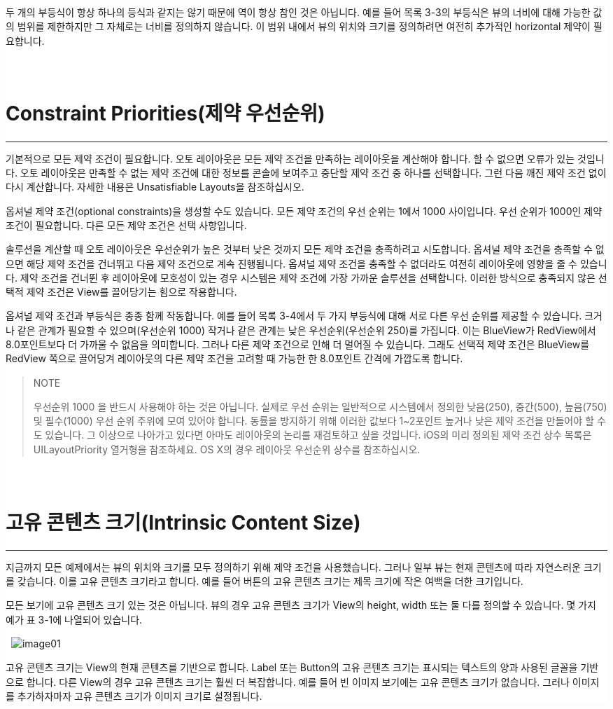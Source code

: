 두 개의 부등식이 항상 하나의 등식과 같지는 않기 때문에 역이 항상 참인 것은 아닙니다. 예를 들어 목록 3-3의 부등식은 뷰의 너비에 대해 가능한 값의 범위를 제한하지만 그 자체로는 너비를 정의하지 않습니다. 이 범위 내에서 뷰의 위치와 크기를 정의하려면 여전히 추가적인 horizontal 제약이 필요합니다.

&nbsp;
&nbsp;

# Constraint Priorities(제약 우선순위)

---

기본적으로 모든 제약 조건이 필요합니다. 오토 레이아웃은 모든 제약 조건을 만족하는 레이아웃을 계산해야 합니다. 할 수 없으면 오류가 있는 것입니다. 오토 레이아웃은 만족할 수 없는 제약 조건에 대한 정보를 콘솔에 보여주고 중단할 제약 조건 중 하나를 선택합니다. 그런 다음 깨진 제약 조건 없이 다시 계산합니다. 자세한 내용은 Unsatisfiable Layouts을 참조하십시오.

옵셔널 제약 조건(optional constraints)을 생성할 수도 있습니다. 모든 제약 조건의 우선 순위는 1에서 1000 사이입니다. 우선 순위가 1000인 제약 조건이 필요합니다. 다른 모든 제약 조건은 선택 사항입니다.

솔루션을 계산할 때 오토 레이아웃은 우선순위가 높은 것부터 낮은 것까지 모든 제약 조건을 충족하려고 시도합니다. 옵셔널 제약 조건을 충족할 수 없으면 해당 제약 조건을 건너뛰고 다음 제약 조건으로 계속 진행됩니다. 옵셔널 제약 조건을 충족할 수 없더라도 여전히 레이아웃에 영향을 줄 수 있습니다. 제약 조건을 건너뛴 후 레이아웃에 모호성이 있는 경우 시스템은 제약 조건에 가장 가까운 솔루션을 선택합니다. 이러한 방식으로 충족되지 않은 선택적 제약 조건은 View를 끌어당기는 힘으로 작용합니다.

옵셔널 제약 조건과 부등식은 종종 함께 작동합니다. 예를 들어 목록 3-4에서 두 가지 부등식에 대해 서로 다른 우선 순위를 제공할 수 있습니다. 크거나 같은 관계가 필요할 수 있으며(우선순위 1000) 작거나 같은 관계는 낮은 우선순위(우선순위 250)를 가집니다. 이는 BlueView가 RedView에서 8.0포인트보다 더 가까울 수 없음을 의미합니다. 그러나 다른 제약 조건으로 인해 더 멀어질 수 있습니다. 그래도 선택적 제약 조건은 BlueView를 RedView 쪽으로 끌어당겨 레이아웃의 다른 제약 조건을 고려할 때 가능한 한 8.0포인트 간격에 가깝도록 합니다.

> NOTE
>
> 우선순위 1000 을 반드시 사용해야 하는 것은 아닙니다. 실제로 우선 순위는 일반적으로 시스템에서 정의한 낮음(250), 중간(500), 높음(750) 및 필수(1000) 우선 순위 주위에 모여 있어야 합니다. 동률을 방지하기 위해 이러한 값보다 1~2포인트 높거나 낮은 제약 조건을 만들어야 할 수도 있습니다. 그 이상으로 나아가고 있다면 아마도 레이아웃의 논리를 재검토하고 싶을 것입니다. iOS의 미리 정의된 제약 조건 상수 목록은 UILayoutPriority 열거형을 참조하세요. OS X의 경우 레이아웃 우선순위 상수를 참조하십시오.

&nbsp;
&nbsp;

# 고유 콘텐츠 크기(**Intrinsic Content Size)**

---

지금까지 모든 예제에서는 뷰의 위치와 크기를 모두 정의하기 위해 제약 조건을 사용했습니다. 그러나 일부 뷰는 현재 콘텐츠에 따라 자연스러운 크기를 갖습니다. 이를 고유 콘텐츠 크기라고 합니다. 예를 들어 버튼의 고유 콘텐츠 크기는 제목 크기에 작은 여백을 더한 크기입니다.

모든 보기에 고유 콘텐츠 크기 있는 것은 아닙니다. 뷰의 경우 고유 콘텐츠 크기가 View의 height, width 또는 둘 다를 정의할 수 있습니다. 몇 가지 예가 표 3-1에 나열되어 있습니다.

&nbsp;
![image01](auto0307)
&nbsp;

고유 콘텐츠 크기는 View의 현재 콘텐츠를 기반으로 합니다. Label 또는 Button의 고유 콘텐츠 크기는 표시되는 텍스트의 양과 사용된 글꼴을 기반으로 합니다. 다른 View의 경우 고유 콘텐츠 크기는 훨씬 더 복잡합니다. 예를 들어 빈 이미지 보기에는 고유 콘텐츠 크기가 없습니다. 그러나 이미지를 추가하자마자 고유 콘텐츠 크기가 이미지 크기로 설정됩니다.
